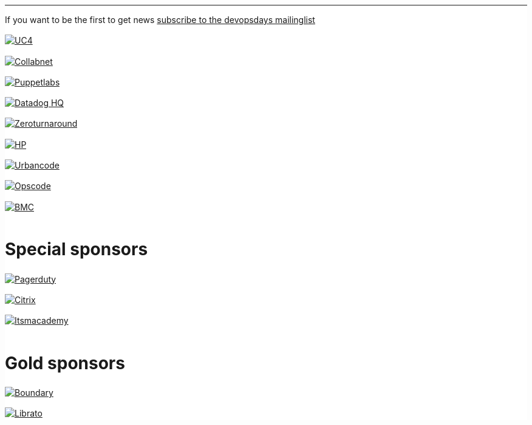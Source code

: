 


<hr>


<p>If you want to be the first to get news <a href="http://groups.google.com/group/devopsdays">subscribe to the devopsdays mailinglist</a></p>

  </div>
  
</div>

<div class="span-8 last">
  <div class="span-8 last">




<a href='http://www.uc4.com/ara'><img border=0 alt='UC4' title='UC4' width=100px height=100px src='/events/2013/mountainview/logos/uc4.png'></a>

<a href='http://www.collabnet.com/'><img border=0 alt='Collabnet' title='Collabnet' width=100px height=100px src='/events/2013/mountainview/logos/collabnet.png'></a>

<a href='http://www.puppetlabs.com/'><img border=0 alt='Puppetlabs' title='Puppetlabs' width=100px height=100px src='/events/2013/mountainview/logos/puppetlabs.png'></a>

<a href='http://www.datadoghq.com/'><img border=0 alt='Datadog HQ' title='Datadog HQ' width=100px height=100px src='/events/2013/mountainview/logos/datadog.png'></a>

<a href='http://www.zeroturnaround.com/'><img border=0 alt='Zeroturnaround' title='Zeroturnaround' width=100px height=100px src='/events/2013/mountainview/logos/zeroturnaround.png'></a>

<a href='http://www8.hp.com/us/en/software-solutions/software.html?compURI=1234839&jumpid=reg_r1002_usen_c-001_title_r0001'><img border=0 alt='HP' title='HP' width=100px height=100px src='/events/2013/mountainview/logos/hp.png'></a>

<a href='http://www.urbancode.com/'><img border=0 alt='Urbancode' title='Urbancode' width=100px height=100px src='/events/2013/mountainview/logos/urbancode.png'></a>

<a href='http://opscode.com/'><img border=0 alt='Opscode' title='Opscode' width=100px height=100px src='/events/2013/mountainview/logos/opscode.png'></a>

<a href='http://www.bmc.com/'><img border=0 alt='BMC' title='BMC' width=100px height=100px src='/events/2013/mountainview/logos/bmc.png'></a>


<h1>Special sponsors</h1>



<a href='http://www.pagerduty.com/'><img  border=0 alt='Pagerduty' title='Pagerduty' width=100px height=100px src='/events/2013/mountainview/logos/pagerduty.png'></a>

<a href='http://www.citrix.com/'><img  border=0 alt='Citrix' title='Citrix' width=100px height=100px src='/events/2013/mountainview/logos/citrix.png'></a>

<a href='http://www.itsmacademy.com/'><img  border=0 alt='Itsmacademy' title='Itsmacademy' width=100px height=100px src='/events/2013/mountainview/logos/itsmacademy.png'></a>




<h1>Gold sponsors</h1>




<a href='http://www.boundary.com/'><img border=0 alt='Boundary' title='Boundary' width=100px height=100px src='/events/2013/mountainview/logos/boundary.png'></a>

<a href='http://www.librato.com/'><img border=0 alt='Librato' title='Librato' width=100px height=100px src='/events/2013/mountainview/logos/librato.png'></a>
